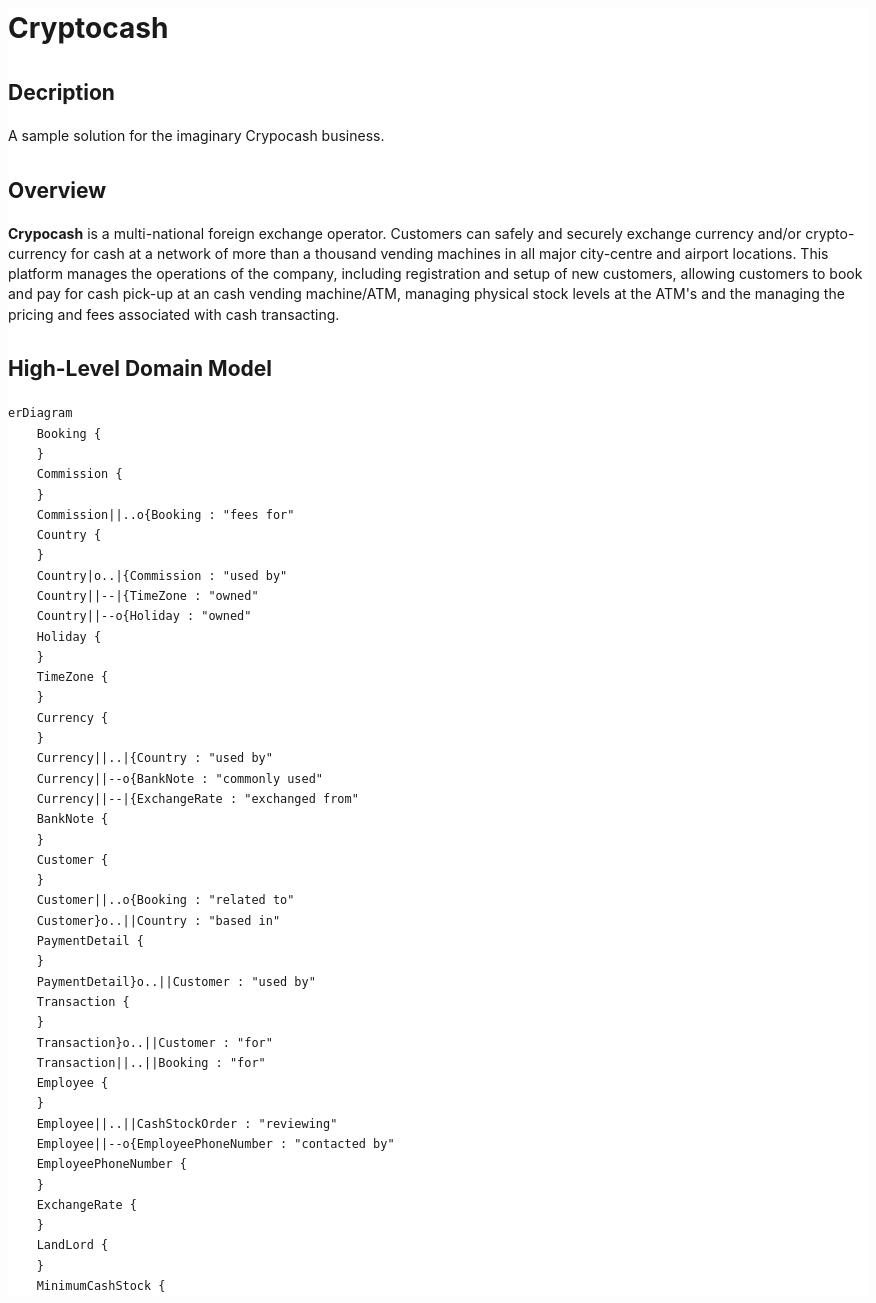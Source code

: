 # Cryptocash
## Decription

A sample solution for the imaginary Crypocash business.

## Overview
**Crypocash** is a multi-national foreign exchange operator.  Customers can safely and securely exchange currency and/or crypto-currency for cash at a network  of more than a thousand vending machines in all major city-centre and airport locations. This platform manages the operations of the company, including  registration and setup of new customers, allowing customers to book and pay for cash pick-up at an cash vending machine/ATM, managing physical stock levels at the ATM's and the managing the pricing and fees associated with cash transacting.


## High-Level Domain Model

``` mermaid
erDiagram
    Booking {
    }
    Commission {
    }
    Commission||..o{Booking : "fees for"
    Country {
    }
    Country|o..|{Commission : "used by"
    Country||--|{TimeZone : "owned"
    Country||--o{Holiday : "owned"
    Holiday {
    }
    TimeZone {
    }
    Currency {
    }
    Currency||..|{Country : "used by"
    Currency||--o{BankNote : "commonly used"
    Currency||--|{ExchangeRate : "exchanged from"
    BankNote {
    }
    Customer {
    }
    Customer||..o{Booking : "related to"
    Customer}o..||Country : "based in"
    PaymentDetail {
    }
    PaymentDetail}o..||Customer : "used by"
    Transaction {
    }
    Transaction}o..||Customer : "for"
    Transaction||..||Booking : "for"
    Employee {
    }
    Employee||..||CashStockOrder : "reviewing"
    Employee||--o{EmployeePhoneNumber : "contacted by"
    EmployeePhoneNumber {
    }
    ExchangeRate {
    }
    LandLord {
    }
    MinimumCashStock {
```